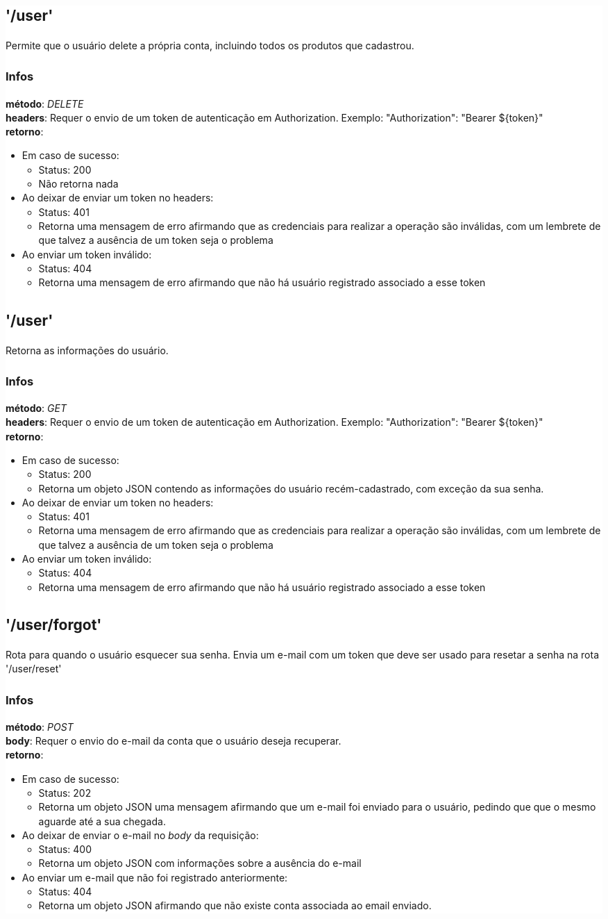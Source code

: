 ## '/user'
Permite que o usuário delete a própria conta, incluindo todos os produtos que cadastrou.
### Infos
  **método**: *DELETE*  
  **headers**: Requer o envio de um token de autenticação em Authorization. Exemplo: "Authorization": "Bearer ${token}"  
  **retorno**:
*   Em caso de sucesso:
    * Status: 200
    * Não retorna nada  
*   Ao deixar de enviar um token no headers:
    * Status: 401
    * Retorna uma mensagem de erro afirmando que as credenciais para realizar a operação são inválidas, com um lembrete de que talvez a ausência de um token seja o problema
*   Ao enviar um token inválido:
    * Status: 404
    * Retorna uma mensagem de erro afirmando que não há usuário registrado associado a esse token

## '/user'
Retorna as informações do usuário.
### Infos
  **método**: *GET*  
  **headers**: Requer o envio de um token de autenticação em Authorization. Exemplo: "Authorization": "Bearer ${token}"  
  **retorno**:
*   Em caso de sucesso:
    * Status: 200
    * Retorna um objeto JSON contendo as informações do usuário recém-cadastrado, com exceção da sua senha.  
*   Ao deixar de enviar um token no headers:
    * Status: 401
    * Retorna uma mensagem de erro afirmando que as credenciais para realizar a operação são inválidas, com um lembrete de que talvez a ausência de um token seja o problema
*   Ao enviar um token inválido:
    * Status: 404
    * Retorna uma mensagem de erro afirmando que não há usuário registrado associado a esse token

## '/user/forgot'
Rota para quando o usuário esquecer sua senha. Envia um e-mail com um token que deve ser usado para resetar a senha na rota '/user/reset'
### Infos
  **método**: *POST*  
  **body**: Requer o envio do e-mail da conta que o usuário deseja recuperar.  
  **retorno**:
*   Em caso de sucesso:
    * Status: 202
    * Retorna um objeto JSON uma mensagem afirmando que um e-mail foi enviado para o usuário, pedindo que que o mesmo aguarde até a sua chegada.  
*   Ao deixar de enviar o e-mail no _body_ da requisição:
    * Status: 400
    * Retorna um objeto JSON com informações sobre a ausência do e-mail
*   Ao enviar um e-mail que não foi registrado anteriormente:
    * Status: 404
    * Retorna um objeto JSON afirmando que não existe conta associada ao email enviado.
